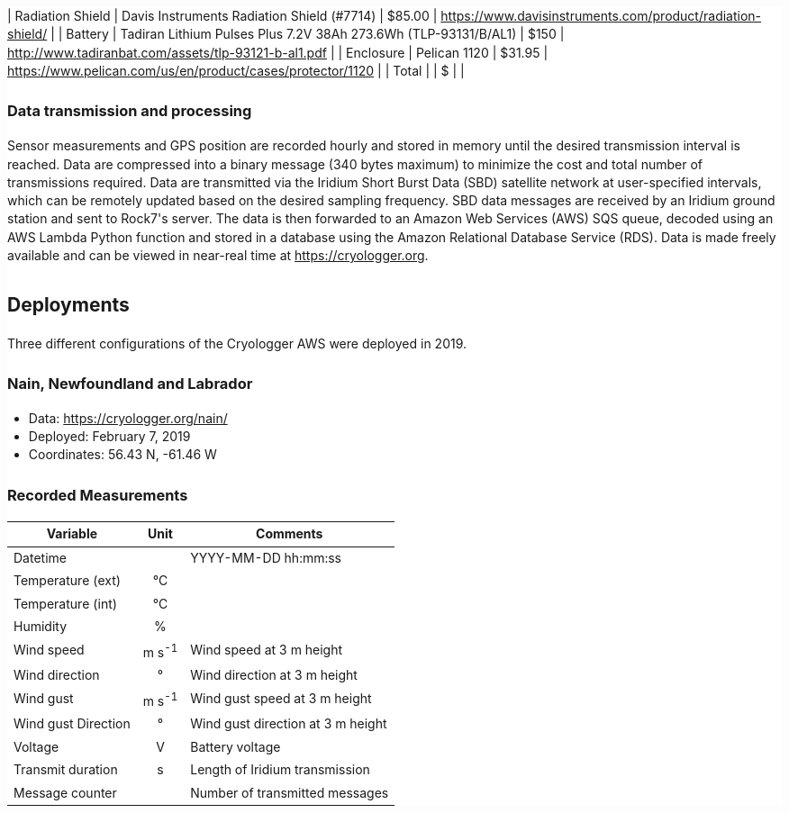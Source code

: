 | Radiation Shield | Davis Instruments Radiation Shield (#7714) | $85.00 | https://www.davisinstruments.com/product/radiation-shield/ |
| Battery |	Tadiran	Lithium Pulses Plus 7.2V 38Ah 273.6Wh (TLP-93131/B/AL1) | $150 | http://www.tadiranbat.com/assets/tlp-93121-b-al1.pdf |
| Enclosure | Pelican 1120 | $31.95 | https://www.pelican.com/us/en/product/cases/protector/1120 |
| Total |  | $ | |

### Data transmission and processing
Sensor measurements and GPS position are recorded hourly and stored in memory until the desired transmission interval is reached. Data are compressed into a binary message (340 bytes maximum) to minimize the cost and total number of transmissions required. Data are transmitted via the Iridium Short Burst Data (SBD) satellite network at user-specified intervals, which can be remotely updated based on the desired sampling frequency. SBD data messages are received by an Iridium ground station and sent to Rock7's server. The data is then forwarded to an Amazon Web Services (AWS) SQS queue, decoded using an AWS Lambda Python function and stored in a database using the Amazon Relational Database Service (RDS). Data is made freely available and can be viewed in near-real time at https://cryologger.org.

## Deployments
Three different configurations of the Cryologger AWS were deployed in 2019.

### Nain, Newfoundland and Labrador
* Data: https://cryologger.org/nain/
* Deployed: February 7, 2019
* Coordinates: 56.43 N,	-61.46 W

### Recorded Measurements
| Variable  | Unit | Comments |
| --- | :---: | --- |
| Datetime  |   | YYYY-MM-DD hh:mm:ss |
| Temperature (ext) | °C  |  |
| Temperature (int) | °C  |  |
| Humidity | % |  |
| Wind speed | m s<sup>-1</sup> | Wind speed at 3 m height |
| Wind direction | ° | Wind direction at 3 m height |
| Wind gust | m s<sup>-1</sup>  | Wind gust speed at 3 m height |
| Wind gust Direction | ° | Wind gust direction at 3 m height |
| Voltage | V | Battery voltage |
| Transmit duration  | s | Length of Iridium transmission  |
| Message counter |  | Number of transmitted messages |

